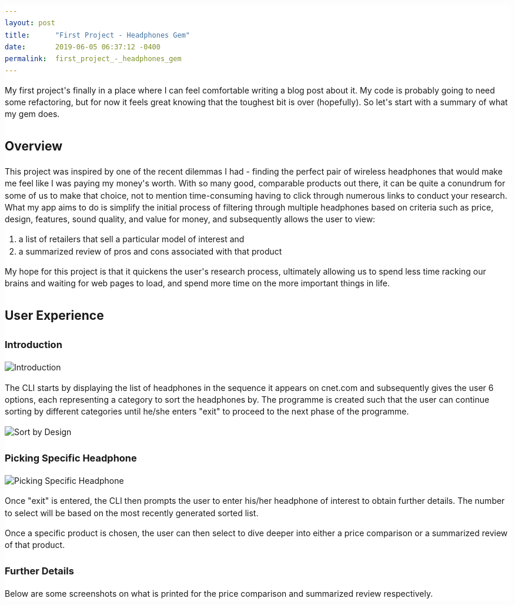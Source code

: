 ```yaml
---
layout: post
title:      "First Project - Headphones Gem"
date:       2019-06-05 06:37:12 -0400
permalink:  first_project_-_headphones_gem
---
```



My first project's finally in a place where I can feel comfortable writing a blog post about it. My code is probably going to need some refactoring, but for now it feels great knowing that the toughest bit is over (hopefully). So let's start with a summary of what my gem does.

## Overview 
This project was inspired by one of the recent dilemmas I had - finding the perfect pair of wireless headphones that would make me feel like I was paying my money's worth. With so many good, comparable products out there, it can be quite a conundrum for some of us to make that choice, not to mention time-consuming having to click through numerous links to conduct your research. What my app aims to do is simplify the initial process of filtering through multiple headphones based on criteria such as price, design, features, sound quality, and value for money, and subsequently allows the user to view: 

1. a list of retailers that sell a particular model of interest and 
2. a summarized review of pros and cons associated with that product 

My hope for this project is that it quickens the user's research process, ultimately allowing us to spend less time racking our brains and waiting for web pages to load, and spend more time on the more important things in life. 

## User Experience
### Introduction
![Introduction](https://i.imgur.com/OPGQ3D6.png)

The CLI starts by displaying the list of headphones in the sequence it appears on cnet.com and subsequently gives the user 6 options, each representing a category to sort the headphones by. The programme is created such that the user can continue sorting by different categories until he/she enters "exit" to proceed to the next phase of the programme.

![Sort by Design](https://i.imgur.com/p1yFiom.png)

### Picking Specific Headphone
![Picking Specific Headphone](https://i.imgur.com/c0nTpQ0.png)

Once "exit" is entered, the CLI then prompts the user to enter his/her headphone of interest to obtain further details. The number to select will be based on the most recently generated sorted list. 

Once a specific product is chosen, the user can then select to dive deeper into either a price comparison or a summarized review of that product.

### Further Details
Below are some screenshots on what is printed for the price comparison and summarized review respectively.  
